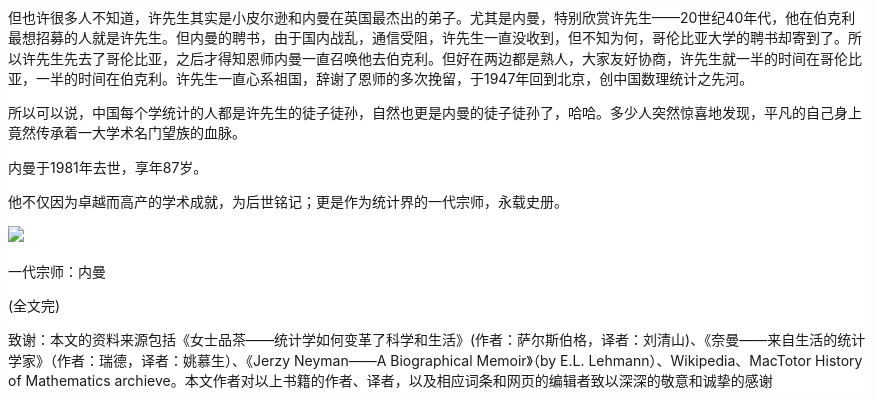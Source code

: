但也许很多人不知道，许先生其实是小皮尔逊和内曼在英国最杰出的弟子。尤其是内曼，特别欣赏许先生——20世纪40年代，他在伯克利最想招募的人就是许先生。但内曼的聘书，由于国内战乱，通信受阻，许先生一直没收到，但不知为何，哥伦比亚大学的聘书却寄到了。所以许先生先去了哥伦比亚，之后才得知恩师内曼一直召唤他去伯克利。但好在两边都是熟人，大家友好协商，许先生就一半的时间在哥伦比亚，一半的时间在伯克利。许先生一直心系祖国，辞谢了恩师的多次挽留，于1947年回到北京，创中国数理统计之先河。

所以可以说，中国每个学统计的人都是许先生的徒子徒孙，自然也更是内曼的徒子徒孙了，哈哈。多少人突然惊喜地发现，平凡的自己身上竟然传承着一大学术名门望族的血脉。

内曼于1981年去世，享年87岁。

他不仅因为卓越而高产的学术成就，为后世铭记；更是作为统计界的一代宗师，永载史册。

![](http://p9.itc.cn/q_70/images03/20200724/244a7d333d554136acd857c1ca94002b.jpeg)

一代宗师：内曼

(全文完)

致谢：本文的资料来源包括《女士品茶——统计学如何变革了科学和生活》(作者：萨尔斯伯格，译者：刘清山)、《奈曼——来自生活的统计学家》（作者：瑞德，译者：姚慕生）、《Jerzy Neyman——A Biographical Memoir》（by E.L. Lehmann）、Wikipedia、MacTotor History of Mathematics archieve。本文作者对以上书籍的作者、译者，以及相应词条和网页的编辑者致以深深的敬意和诚挚的感谢